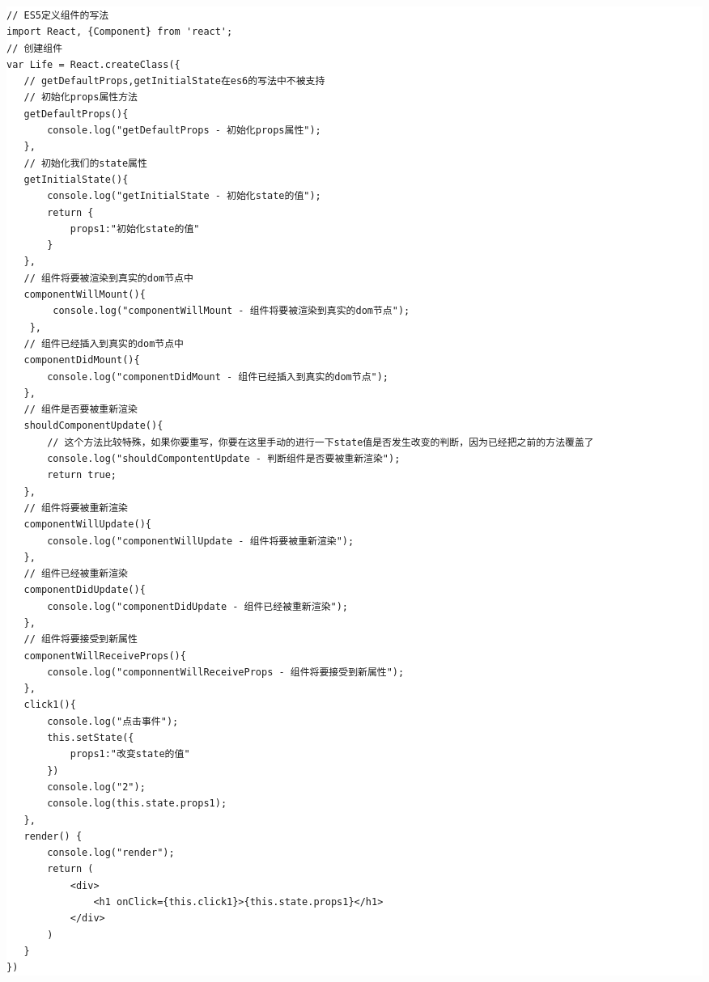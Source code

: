 	// ES5定义组件的写法
	import React, {Component} from 'react';
	// 创建组件
	var Life = React.createClass({
	   // getDefaultProps,getInitialState在es6的写法中不被支持
	   // 初始化props属性方法
	   getDefaultProps(){
	       console.log("getDefaultProps - 初始化props属性");
	   },
	   // 初始化我们的state属性
	   getInitialState(){
	       console.log("getInitialState - 初始化state的值");
	       return {
	           props1:"初始化state的值"
	       }
	   },
	   // 组件将要被渲染到真实的dom节点中
	   componentWillMount(){
	        console.log("componentWillMount - 组件将要被渲染到真实的dom节点");
	    },
	   // 组件已经插入到真实的dom节点中
	   componentDidMount(){
	       console.log("componentDidMount - 组件已经插入到真实的dom节点");
	   },
	   // 组件是否要被重新渲染
	   shouldComponentUpdate(){
	       // 这个方法比较特殊，如果你要重写，你要在这里手动的进行一下state值是否发生改变的判断，因为已经把之前的方法覆盖了
	       console.log("shouldCompontentUpdate - 判断组件是否要被重新渲染");
	       return true;
	   },
	   // 组件将要被重新渲染
	   componentWillUpdate(){
	       console.log("componentWillUpdate - 组件将要被重新渲染");
	   },
	   // 组件已经被重新渲染
	   componentDidUpdate(){
	       console.log("componentDidUpdate - 组件已经被重新渲染");
	   },
	   // 组件将要接受到新属性
	   componentWillReceiveProps(){
	       console.log("componnentWillReceiveProps - 组件将要接受到新属性");
	   },
	   click1(){
	       console.log("点击事件");
	       this.setState({
	           props1:"改变state的值"
	       })
	       console.log("2");
	       console.log(this.state.props1);
	   },
	   render() {
	       console.log("render");
	       return (
	           <div>
	               <h1 onClick={this.click1}>{this.state.props1}</h1>
	           </div>
	       )
	   }
	})
	